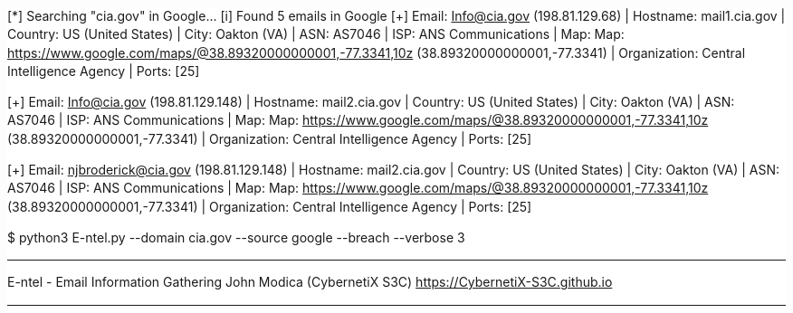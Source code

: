 [*] Searching "cia.gov" in Google...
[i] Found 5 emails in Google
[+] Email: Info@cia.gov (198.81.129.68)
 |  Hostname: mail1.cia.gov
 |  Country: US (United States)
 |  City: Oakton (VA)
 |  ASN: AS7046
 |  ISP: ANS Communications
 |  Map: Map: https://www.google.com/maps/@38.89320000000001,-77.3341,10z (38.89320000000001,-77.3341)
 |  Organization: Central Intelligence Agency
 |  Ports: [25]

[+] Email: Info@cia.gov (198.81.129.148)
 |  Hostname: mail2.cia.gov
 |  Country: US (United States)
 |  City: Oakton (VA)
 |  ASN: AS7046
 |  ISP: ANS Communications
 |  Map: Map: https://www.google.com/maps/@38.89320000000001,-77.3341,10z (38.89320000000001,-77.3341)
 |  Organization: Central Intelligence Agency
 |  Ports: [25]

[+] Email: njbroderick@cia.gov (198.81.129.148)
 |  Hostname: mail2.cia.gov
 |  Country: US (United States)
 |  City: Oakton (VA)
 |  ASN: AS7046
 |  ISP: ANS Communications
 |  Map: Map: https://www.google.com/maps/@38.89320000000001,-77.3341,10z (38.89320000000001,-77.3341)
 |  Organization: Central Intelligence Agency
 |  Ports: [25]

```

```
$ python3 E-ntel.py --domain cia.gov --source google --breach --verbose 3
```

```
________________________________________
 E-ntel - Email Information Gathering
     John Modica (CybernetiX S3C)
   https://CybernetiX-S3C.github.io
________________________________________
